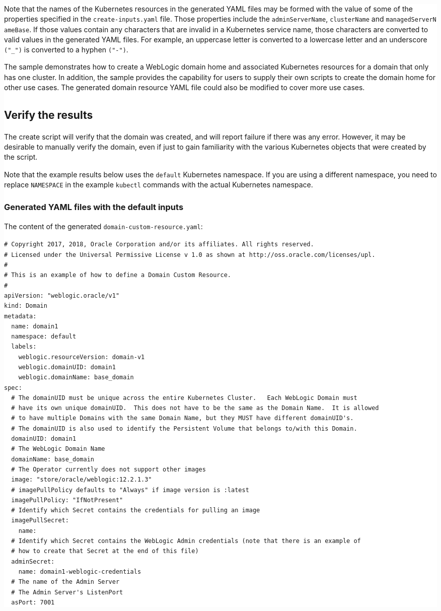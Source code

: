 Note that the names of the Kubernetes resources in the generated YAML files may be formed with the value of some of the properties specified in the `create-inputs.yaml` file. Those properties include the `adminServerName`, `clusterName` and `managedServerNameBase`. If those values contain any characters that are invalid in a Kubernetes service name, those characters are converted to valid values in the generated YAML files. For example, an uppercase letter is converted to a lowercase letter and an underscore `("_")` is converted to a hyphen `("-")`.

The sample demonstrates how to create a WebLogic domain home and associated Kubernetes resources for a domain that only has one cluster. In addition, the sample provides the capability for users to supply their own scripts to create the domain home for other use cases. The generated domain resource YAML file could also be modified to cover more use cases.

## Verify the results

The create script will verify that the domain was created, and will report failure if there was any error.  However, it may be desirable to manually verify the domain, even if just to gain familiarity with the various Kubernetes objects that were created by the script.

Note that the example results below uses the `default` Kubernetes namespace. If you are using a different namespace, you need to replace `NAMESPACE` in the example `kubectl` commands with the actual Kubernetes namespace.

### Generated YAML files with the default inputs

The content of the generated `domain-custom-resource.yaml`:

```
# Copyright 2017, 2018, Oracle Corporation and/or its affiliates. All rights reserved.
# Licensed under the Universal Permissive License v 1.0 as shown at http://oss.oracle.com/licenses/upl.
#
# This is an example of how to define a Domain Custom Resource.
#
apiVersion: "weblogic.oracle/v1"
kind: Domain
metadata:
  name: domain1
  namespace: default
  labels:
    weblogic.resourceVersion: domain-v1
    weblogic.domainUID: domain1
    weblogic.domainName: base_domain
spec:
  # The domainUID must be unique across the entire Kubernetes Cluster.   Each WebLogic Domain must
  # have its own unique domainUID.  This does not have to be the same as the Domain Name.  It is allowed
  # to have multiple Domains with the same Domain Name, but they MUST have different domainUID's.
  # The domainUID is also used to identify the Persistent Volume that belongs to/with this Domain.
  domainUID: domain1
  # The WebLogic Domain Name
  domainName: base_domain
  # The Operator currently does not support other images
  image: "store/oracle/weblogic:12.2.1.3"
  # imagePullPolicy defaults to "Always" if image version is :latest
  imagePullPolicy: "IfNotPresent"
  # Identify which Secret contains the credentials for pulling an image
  imagePullSecret:
    name:
  # Identify which Secret contains the WebLogic Admin credentials (note that there is an example of
  # how to create that Secret at the end of this file)
  adminSecret:
    name: domain1-weblogic-credentials
  # The name of the Admin Server
  # The Admin Server's ListenPort
  asPort: 7001
```